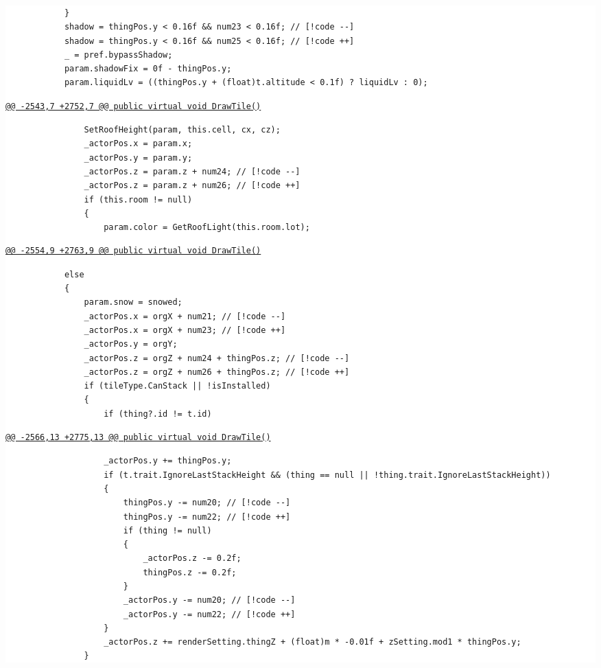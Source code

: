 ```cs:line-numbers=2528
			}
			shadow = thingPos.y < 0.16f && num23 < 0.16f; // [!code --]
			shadow = thingPos.y < 0.16f && num25 < 0.16f; // [!code ++]
			_ = pref.bypassShadow;
			param.shadowFix = 0f - thingPos.y;
			param.liquidLv = ((thingPos.y + (float)t.altitude < 0.1f) ? liquidLv : 0);
```

[`@@ -2543,7 +2752,7 @@ public virtual void DrawTile()`](https://github.com/Elin-Modding-Resources/Elin-Decompiled/blob/424dbab1c12832c2e79eb2d9f3c9fd4d8cf56696/Elin/BaseTileMap.cs#L2543-L2549)
```cs:line-numbers=2543
				SetRoofHeight(param, this.cell, cx, cz);
				_actorPos.x = param.x;
				_actorPos.y = param.y;
				_actorPos.z = param.z + num24; // [!code --]
				_actorPos.z = param.z + num26; // [!code ++]
				if (this.room != null)
				{
					param.color = GetRoofLight(this.room.lot);
```

[`@@ -2554,9 +2763,9 @@ public virtual void DrawTile()`](https://github.com/Elin-Modding-Resources/Elin-Decompiled/blob/424dbab1c12832c2e79eb2d9f3c9fd4d8cf56696/Elin/BaseTileMap.cs#L2554-L2562)
```cs:line-numbers=2554
			else
			{
				param.snow = snowed;
				_actorPos.x = orgX + num21; // [!code --]
				_actorPos.x = orgX + num23; // [!code ++]
				_actorPos.y = orgY;
				_actorPos.z = orgZ + num24 + thingPos.z; // [!code --]
				_actorPos.z = orgZ + num26 + thingPos.z; // [!code ++]
				if (tileType.CanStack || !isInstalled)
				{
					if (thing?.id != t.id)
```

[`@@ -2566,13 +2775,13 @@ public virtual void DrawTile()`](https://github.com/Elin-Modding-Resources/Elin-Decompiled/blob/424dbab1c12832c2e79eb2d9f3c9fd4d8cf56696/Elin/BaseTileMap.cs#L2566-L2578)
```cs:line-numbers=2566
					_actorPos.y += thingPos.y;
					if (t.trait.IgnoreLastStackHeight && (thing == null || !thing.trait.IgnoreLastStackHeight))
					{
						thingPos.y -= num20; // [!code --]
						thingPos.y -= num22; // [!code ++]
						if (thing != null)
						{
							_actorPos.z -= 0.2f;
							thingPos.z -= 0.2f;
						}
						_actorPos.y -= num20; // [!code --]
						_actorPos.y -= num22; // [!code ++]
					}
					_actorPos.z += renderSetting.thingZ + (float)m * -0.01f + zSetting.mod1 * thingPos.y;
				}
```
